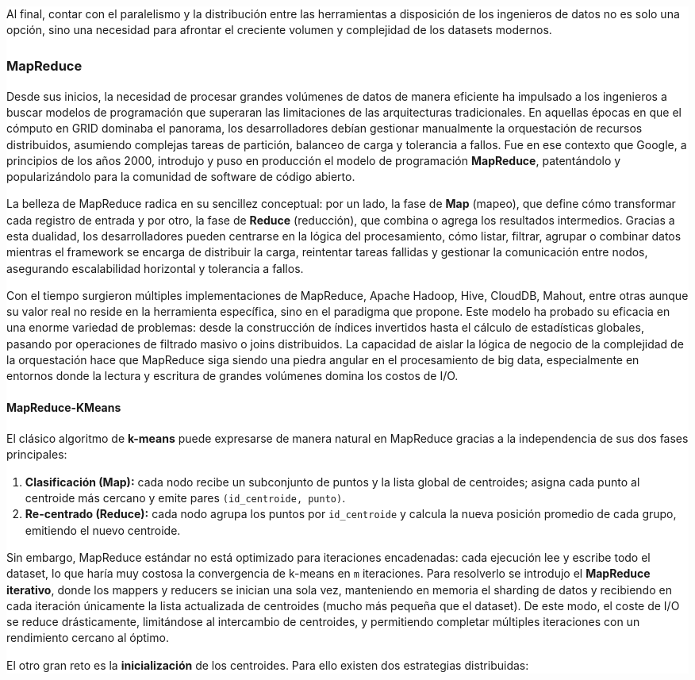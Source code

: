 Al final, contar con el paralelismo y la distribución  entre las herramientas a disposición de los ingenieros de datos no es solo una opción, sino una necesidad para afrontar el creciente volumen y complejidad de 
los datasets modernos.

### **MapReduce**

Desde sus inicios, la necesidad de procesar grandes volúmenes de datos de manera eficiente ha impulsado a los ingenieros a buscar modelos de programación que superaran las limitaciones de las arquitecturas tradicionales. 
En aquellas épocas en que el cómputo en GRID dominaba el panorama, los desarrolladores debían gestionar manualmente la orquestación de recursos distribuidos, 
asumiendo complejas tareas de partición, balanceo de carga y tolerancia a fallos. 
Fue en ese contexto que Google, a principios de los años 2000, introdujo y puso en producción el modelo de programación **MapReduce**, patentándolo y popularizándolo para la comunidad de software de código abierto.

La belleza de MapReduce radica en su sencillez conceptual: por un lado, la fase de **Map** (mapeo), que define cómo transformar cada registro de entrada y por otro, la fase de **Reduce** (reducción), que combina o agrega los resultados intermedios. 
Gracias a esta dualidad, los desarrolladores pueden centrarse en la lógica del procesamiento, cómo listar, filtrar, agrupar o combinar datos mientras el framework se encarga de distribuir la carga, reintentar tareas fallidas y gestionar la comunicación entre nodos, asegurando escalabilidad horizontal y tolerancia a fallos.

Con el tiempo surgieron múltiples implementaciones de MapReduce, Apache Hadoop, Hive, CloudDB, Mahout, entre otras  aunque su valor real no reside en la herramienta específica, sino en el paradigma que propone. 
Este modelo ha probado su eficacia en una enorme variedad de problemas: desde la construcción de índices invertidos hasta el cálculo de estadísticas globales, pasando por operaciones de filtrado masivo o joins distribuidos. 
La capacidad de aislar la lógica de negocio de la complejidad de la orquestación hace que MapReduce siga siendo una piedra angular en el procesamiento de big data, especialmente en entornos donde la lectura y escritura de grandes volúmenes domina los costos de I/O.

#### **MapReduce-KMeans**

El clásico algoritmo de **k-means** puede expresarse de manera natural en MapReduce gracias a la independencia de sus dos fases principales:

1. **Clasificación (Map):** cada nodo recibe un subconjunto de puntos y la lista global de centroides; asigna cada punto al centroide más cercano y emite pares `(id_centroide, punto)`.
2. **Re-centrado (Reduce):** cada nodo agrupa los puntos por `id_centroide` y calcula la nueva posición promedio de cada grupo, emitiendo el nuevo centroide.

Sin embargo, MapReduce estándar no está optimizado para iteraciones encadenadas: cada ejecución lee y escribe todo el dataset, lo que haría muy costosa la convergencia de k-means en `m` iteraciones. 
Para resolverlo se introdujo el **MapReduce iterativo**, donde los mappers y reducers se inician una sola vez, manteniendo en memoria el sharding de datos y  recibiendo en cada iteración únicamente la lista actualizada de centroides (mucho más pequeña que el dataset). 
De este modo, el coste de I/O se reduce drásticamente, limitándose al intercambio de centroides, y permitiendo completar múltiples iteraciones con un rendimiento cercano al óptimo.

El otro gran reto es la **inicialización** de los centroides. Para ello existen dos estrategias distribuidas:
